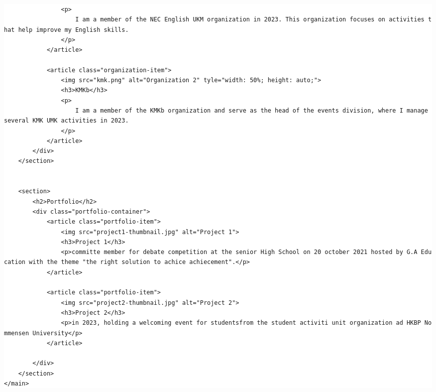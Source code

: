                     <p>
                        I am a member of the NEC English UKM organization in 2023. This organization focuses on activities that help improve my English skills.
                    </p>
                </article>
        
                <article class="organization-item">
                    <img src="kmk.png" alt="Organization 2" tyle="width: 50%; height: auto;">
                    <h3>KMKb</h3>
                    <p>
                        I am a member of the KMKb organization and serve as the head of the events division, where I manage several KMK UMK activities in 2023.
                    </p>
                </article>
            </div>
        </section>
        

        <section>
            <h2>Portfolio</h2>
            <div class="portfolio-container">
                <article class="portfolio-item">
                    <img src="project1-thumbnail.jpg" alt="Project 1">
                    <h3>Project 1</h3>
                    <p>committe member for debate competition at the senior High School on 20 october 2021 hosted by G.A Education with the theme "the right solution to achice achiecement".</p>
                </article>

                <article class="portfolio-item">
                    <img src="project2-thumbnail.jpg" alt="Project 2">
                    <h3>Project 2</h3>
                    <p>in 2023, holding a welcoming event for studentsfrom the student activiti unit organization ad HKBP Nommensen University</p>
                </article>

            </div>
        </section>
    </main>

